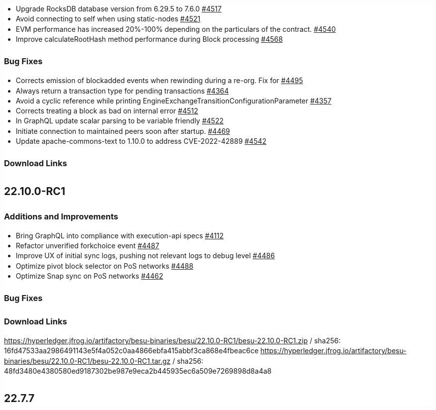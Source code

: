 - Upgrade RocksDB database version from 6.29.5 to 7.6.0 [#4517](https://github.com/hyperledger/besu/pull/4517)
- Avoid connecting to self when using static-nodes [#4521](https://github.com/hyperledger/besu/pull/4521)
- EVM performance has increased 20%-100% depending on the particulars of the contract. [#4540](https://github.com/hyperledger/besu/pull/4540)
- Improve calculateRootHash method performance during Block processing [#4568](https://github.com/hyperledger/besu/pull/4568)

### Bug Fixes
- Corrects emission of blockadded events when rewinding during a re-org. Fix for [#4495](https://github.com/hyperledger/besu/issues/4495)
- Always return a transaction type for pending transactions [#4364](https://github.com/hyperledger/besu/pull/4364)
- Avoid a cyclic reference while printing EngineExchangeTransitionConfigurationParameter [#4357](https://github.com/hyperledger/besu/pull/4357)
- Corrects treating a block as bad on internal error [#4512](https://github.com/hyperledger/besu/issues/4512)
- In GraphQL update scalar parsing to be variable friendly [#4522](https://github.com/hyperledger/besu/pull/4522)
- Initiate connection to maintained peers soon after startup. [#4469](https://github.com/hyperledger/besu/pull/4469)
- Update apache-commons-text to 1.10.0 to address CVE-2022-42889 [#4542](https://github.com/hyperledger/besu/pull/4542)

### Download Links


## 22.10.0-RC1

### Additions and Improvements
- Bring GraphQL into compliance with execution-api specs [#4112](https://github.com/hyperledger/besu/pull/4112)
- Refactor unverified forkchoice event [#4487](https://github.com/hyperledger/besu/pull/4487)
- Improve UX of initial sync logs, pushing not relevant logs to debug level [#4486](https://github.com/hyperledger/besu/pull/4486)
- Optimize pivot block selector on PoS networks [#4488](https://github.com/hyperledger/besu/pull/4488)
- Optimize Snap sync on PoS networks [#4462](https://github.com/hyperledger/besu/pull/4462)

### Bug Fixes

### Download Links
https://hyperledger.jfrog.io/artifactory/besu-binaries/besu/22.10.0-RC1/besu-22.10.0-RC1.zip / sha256: 16fd47533aa2986491143e5f4a052c0aa4866ebfa415abbf3ca868e4fbeac6ce
https://hyperledger.jfrog.io/artifactory/besu-binaries/besu/22.10.0-RC1/besu-22.10.0-RC1.tar.gz / sha256: 48fd3480e4380580ed9187302be987e9eca2b445935ec6a509e7269898d8a4a8

## 22.7.7
